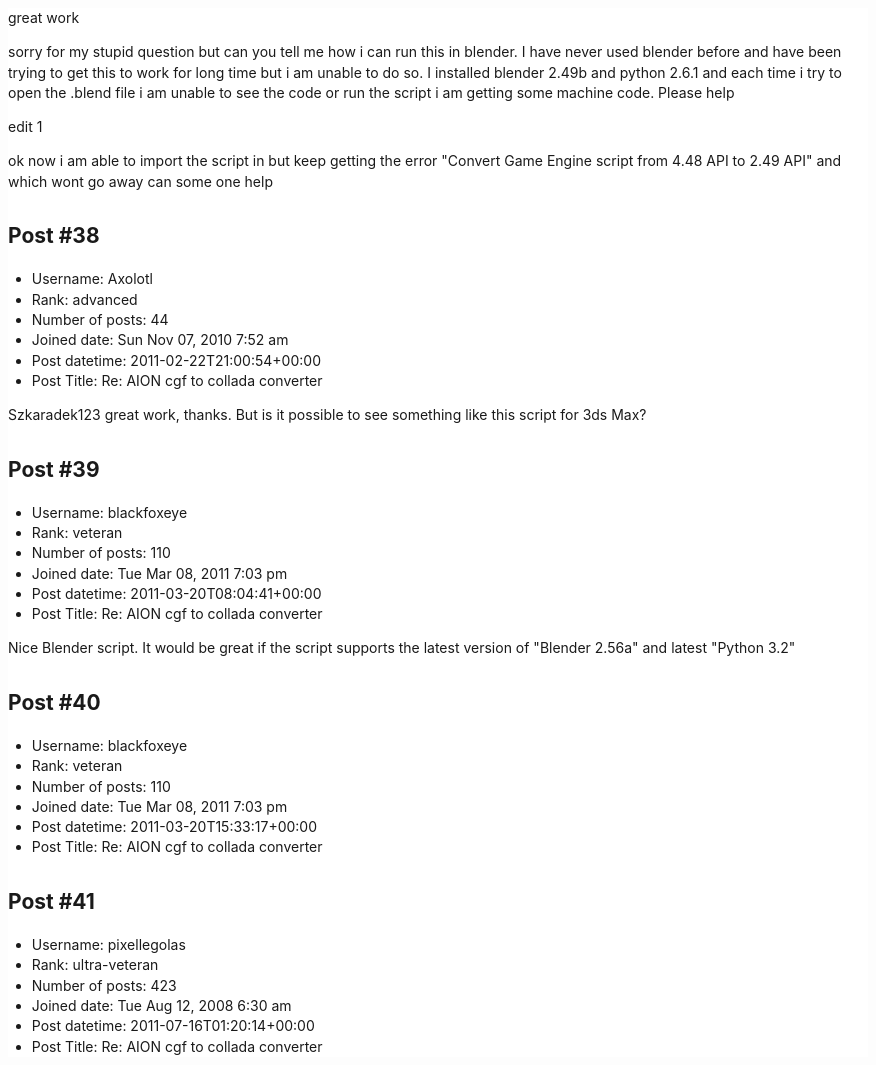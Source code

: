 great work   

sorry for my stupid question but can you tell me how i can run this in blender. I have never used blender before and have been trying to get this to work for long time but i am unable to do so. I installed blender 2.49b and python 2.6.1 and each time i try to open the .blend file i am unable to see the code or run the script i am getting some machine code. Please help 


edit 1

ok now i am able to import the script in but keep getting the error "Convert Game Engine script from 4.48 API to 2.49 API" and which wont go away
can some one help
## Post #38
- Username: Axolotl
- Rank: advanced
- Number of posts: 44
- Joined date: Sun Nov 07, 2010 7:52 am
- Post datetime: 2011-02-22T21:00:54+00:00
- Post Title: Re: AION cgf to collada converter

Szkaradek123 great work, thanks.
But is it possible to see something like this script for 3ds Max?
## Post #39
- Username: blackfoxeye
- Rank: veteran
- Number of posts: 110
- Joined date: Tue Mar 08, 2011 7:03 pm
- Post datetime: 2011-03-20T08:04:41+00:00
- Post Title: Re: AION cgf to collada converter

Nice Blender script.
It would be great if the script supports the latest version of "Blender 2.56a" and latest "Python 3.2"
## Post #40
- Username: blackfoxeye
- Rank: veteran
- Number of posts: 110
- Joined date: Tue Mar 08, 2011 7:03 pm
- Post datetime: 2011-03-20T15:33:17+00:00
- Post Title: Re: AION cgf to collada converter


## Post #41
- Username: pixellegolas
- Rank: ultra-veteran
- Number of posts: 423
- Joined date: Tue Aug 12, 2008 6:30 am
- Post datetime: 2011-07-16T01:20:14+00:00
- Post Title: Re: AION cgf to collada converter
